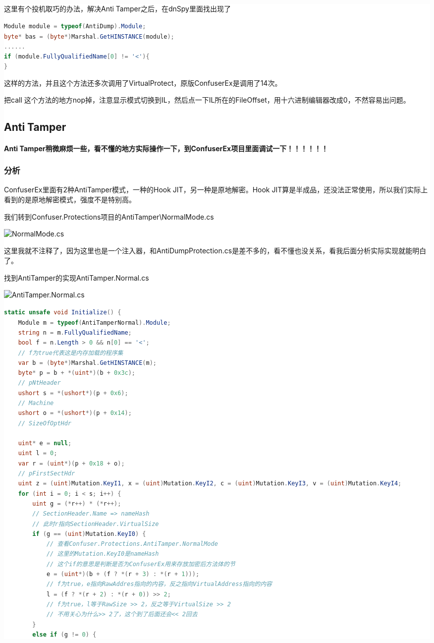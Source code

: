 这里有个投机取巧的办法，解决Anti Tamper之后，在dnSpy里面找出现了

``` csharp
Module module = typeof(AntiDump).Module;
byte* bas = (byte*)Marshal.GetHINSTANCE(module);
......
if (module.FullyQualifiedName[0] != '<'){
}
```

这样的方法，并且这个方法还多次调用了VirtualProtect，原版ConfuserEx是调用了14次。

把call 这个方法的地方nop掉，注意显示模式切换到IL，然后点一下IL所在的FileOffset，用十六进制编辑器改成0，不然容易出问题。

## Anti Tamper

**Anti Tamper稍微麻烦一些，看不懂的地方实际操作一下，到ConfuserEx项目里面调试一下！！！！！！**

### 分析

ConfuserEx里面有2种AntiTamper模式，一种的Hook JIT，另一种是原地解密。Hook JIT算是半成品，还没法正常使用，所以我们实际上看到的是原地解密模式，强度不是特别高。

我们转到Confuser.Protections项目的AntiTamper\NormalMode.cs

![NormalMode.cs](./normalmode_cs.png)

这里我就不注释了，因为这里也是一个注入器，和AntiDumpProtection.cs是差不多的，看不懂也没关系，看我后面分析实际实现就能明白了。

找到AntiTamper的实现AntiTamper.Normal.cs

![AntiTamper.Normal.cs](./antitamper_normal_cs.png)

``` csharp
static unsafe void Initialize() {
    Module m = typeof(AntiTamperNormal).Module;
    string n = m.FullyQualifiedName;
    bool f = n.Length > 0 && n[0] == '<';
    // f为true代表这是内存加载的程序集
    var b = (byte*)Marshal.GetHINSTANCE(m);
    byte* p = b + *(uint*)(b + 0x3c);
    // pNtHeader
    ushort s = *(ushort*)(p + 0x6);
    // Machine
    ushort o = *(ushort*)(p + 0x14);
    // SizeOfOptHdr

    uint* e = null;
    uint l = 0;
    var r = (uint*)(p + 0x18 + o);
    // pFirstSectHdr
    uint z = (uint)Mutation.KeyI1, x = (uint)Mutation.KeyI2, c = (uint)Mutation.KeyI3, v = (uint)Mutation.KeyI4;
    for (int i = 0; i < s; i++) {
        uint g = (*r++) * (*r++);
        // SectionHeader.Name => nameHash
        // 此时r指向SectionHeader.VirtualSize
        if (g == (uint)Mutation.KeyI0) {
            // 查看Confuser.Protections.AntiTamper.NormalMode
            // 这里的Mutation.KeyI0是nameHash
            // 这个if的意思是判断是否为ConfuserEx用来存放加密后方法体的节
            e = (uint*)(b + (f ? *(r + 3) : *(r + 1)));
            // f为true，e指向RawAddres指向的内容，反之指向VirtualAddress指向的内容
            l = (f ? *(r + 2) : *(r + 0)) >> 2;
            // f为true，l等于RawSize >> 2，反之等于VirtualSize >> 2
            // 不用关心为什么>> 2了，这个到了后面还会<< 2回去
        }
        else if (g != 0) {
```